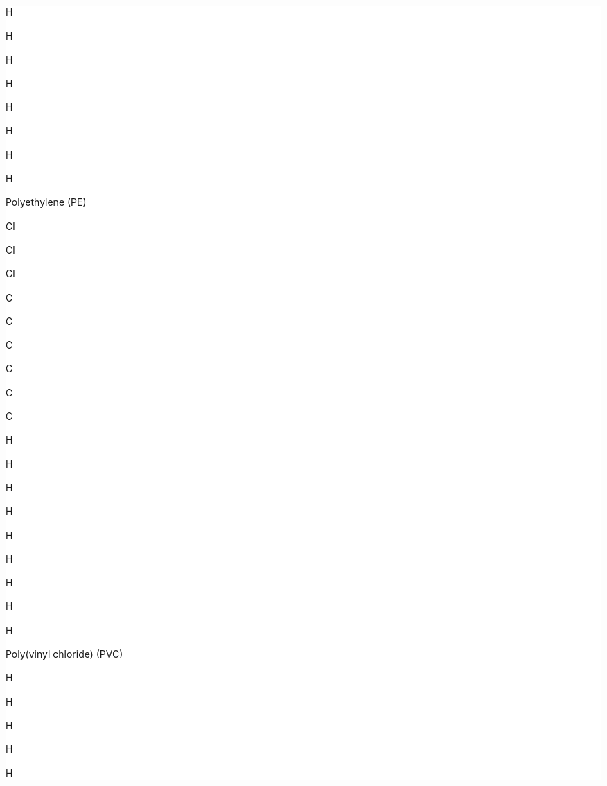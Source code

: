 H

H

H

H

H

H

H

H

Polyethylene (PE)

Cl

Cl

Cl

C

C

C

C

C

C

H

H

H

H

H

H

H

H

H

Poly(vinyl chloride) (PVC)

H

H

H

H

H
